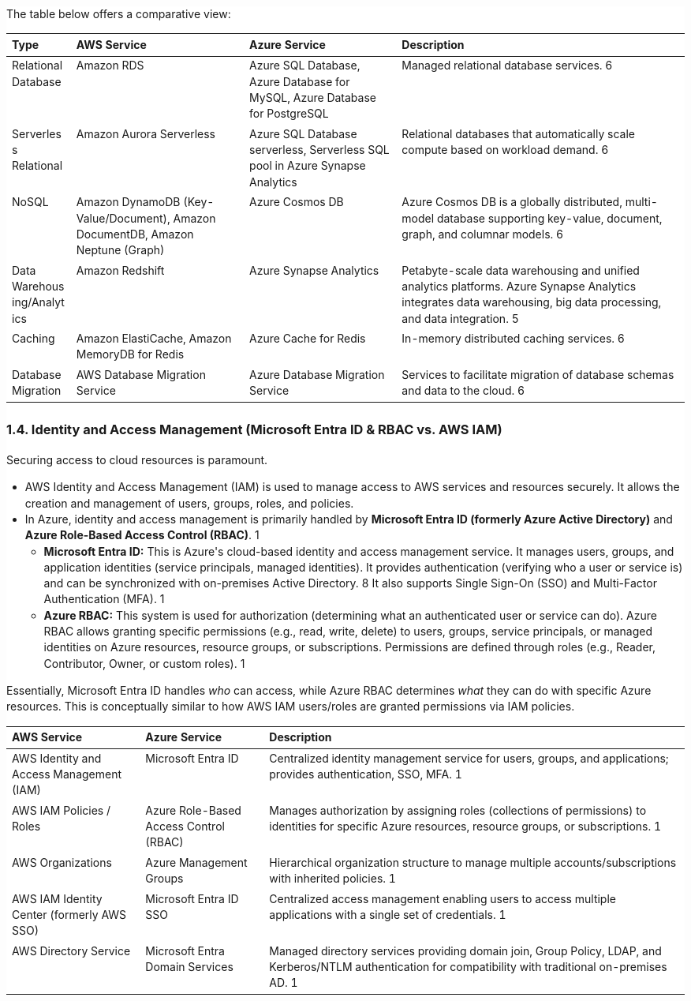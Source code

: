 The table below offers a comparative view:

| Type | AWS Service | Azure Service | Description |
| :---- | :---- | :---- | :---- |
| Relational Database | Amazon RDS | Azure SQL Database, Azure Database for MySQL, Azure Database for PostgreSQL | Managed relational database services. 6 |
| Serverless Relational | Amazon Aurora Serverless | Azure SQL Database serverless, Serverless SQL pool in Azure Synapse Analytics | Relational databases that automatically scale compute based on workload demand. 6 |
| NoSQL | Amazon DynamoDB (Key-Value/Document), Amazon DocumentDB, Amazon Neptune (Graph) | Azure Cosmos DB | Azure Cosmos DB is a globally distributed, multi-model database supporting key-value, document, graph, and columnar models. 6 |
| Data Warehousing/Analytics | Amazon Redshift | Azure Synapse Analytics | Petabyte-scale data warehousing and unified analytics platforms. Azure Synapse Analytics integrates data warehousing, big data processing, and data integration. 5 |
| Caching | Amazon ElastiCache, Amazon MemoryDB for Redis | Azure Cache for Redis | In-memory distributed caching services. 6 |
| Database Migration | AWS Database Migration Service | Azure Database Migration Service | Services to facilitate migration of database schemas and data to the cloud. 6 |

### **1.4. Identity and Access Management (Microsoft Entra ID & RBAC vs. AWS IAM)**

Securing access to cloud resources is paramount.

* AWS Identity and Access Management (IAM) is used to manage access to AWS services and resources securely. It allows the creation and management of users, groups, roles, and policies.  
* In Azure, identity and access management is primarily handled by **Microsoft Entra ID (formerly Azure Active Directory)** and **Azure Role-Based Access Control (RBAC)**. 1  
  * **Microsoft Entra ID:** This is Azure's cloud-based identity and access management service. It manages users, groups, and application identities (service principals, managed identities). It provides authentication (verifying who a user or service is) and can be synchronized with on-premises Active Directory. 8 It also supports Single Sign-On (SSO) and Multi-Factor Authentication (MFA). 1  
  * **Azure RBAC:** This system is used for authorization (determining what an authenticated user or service can do). Azure RBAC allows granting specific permissions (e.g., read, write, delete) to users, groups, service principals, or managed identities on Azure resources, resource groups, or subscriptions. Permissions are defined through roles (e.g., Reader, Contributor, Owner, or custom roles). 1

Essentially, Microsoft Entra ID handles *who* can access, while Azure RBAC determines *what* they can do with specific Azure resources. This is conceptually similar to how AWS IAM users/roles are granted permissions via IAM policies.

| AWS Service | Azure Service | Description |
| :---- | :---- | :---- |
| AWS Identity and Access Management (IAM) | Microsoft Entra ID | Centralized identity management service for users, groups, and applications; provides authentication, SSO, MFA. 1 |
| AWS IAM Policies / Roles | Azure Role-Based Access Control (RBAC) | Manages authorization by assigning roles (collections of permissions) to identities for specific Azure resources, resource groups, or subscriptions. 1 |
| AWS Organizations | Azure Management Groups | Hierarchical organization structure to manage multiple accounts/subscriptions with inherited policies. 1 |
| AWS IAM Identity Center (formerly AWS SSO) | Microsoft Entra ID SSO | Centralized access management enabling users to access multiple applications with a single set of credentials. 1 |
| AWS Directory Service | Microsoft Entra Domain Services | Managed directory services providing domain join, Group Policy, LDAP, and Kerberos/NTLM authentication for compatibility with traditional on-premises AD. 1 |

